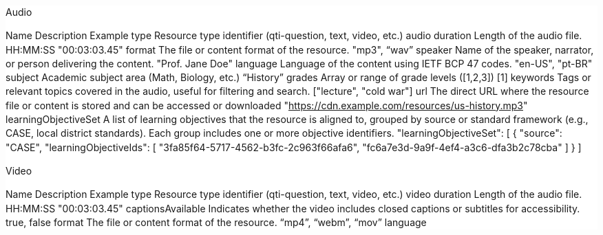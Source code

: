 
Audio

Name
Description
Example
type
Resource type identifier (qti-question, text, video, etc.)
audio
duration
Length of the audio file. HH:MM:SS 
"00:03:03.45"
format
The file or content format of the resource.
"mp3", “wav”
speaker
Name of the speaker, narrator, or person delivering the content.
"Prof. Jane Doe"
language
Language of the content using IETF BCP 47 codes.
"en-US", "pt-BR"
subject
Academic subject area (Math, Biology, etc.)
“History”
grades
Array or range of grade levels ([1,2,3])
[1]
keywords
Tags or relevant topics covered in the audio, useful for filtering and search.
["lecture", "cold war"]
url
The direct URL where the resource file or content is stored and can be accessed or downloaded
"https://cdn.example.com/resources/us-history.mp3"
learningObjectiveSet
A list of learning objectives that the resource is aligned to, grouped by source or standard framework (e.g., CASE, local district standards). Each group includes one or more objective identifiers.
"learningObjectiveSet": [
  {
    "source": "CASE",
    "learningObjectiveIds": [
        "3fa85f64-5717-4562-b3fc-2c963f66afa6",
        "fc6a7e3d-9a9f-4ef4-a3c6-dfa3b2c78cba"
    ]
  }
]




Video

Name
Description
Example
type
Resource type identifier (qti-question, text, video, etc.)
video
duration
Length of the audio file. HH:MM:SS 
"00:03:03.45"
captionsAvailable
Indicates whether the video includes closed captions or subtitles for accessibility.
true, false
format
The file or content format of the resource.
“mp4”, “webm”, “mov”
language